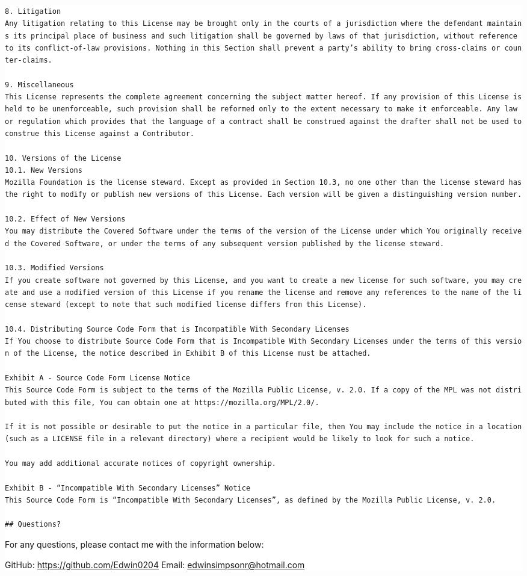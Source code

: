     8. Litigation
    Any litigation relating to this License may be brought only in the courts of a jurisdiction where the defendant maintains its principal place of business and such litigation shall be governed by laws of that jurisdiction, without reference to its conflict-of-law provisions. Nothing in this Section shall prevent a party’s ability to bring cross-claims or counter-claims.
    
    9. Miscellaneous
    This License represents the complete agreement concerning the subject matter hereof. If any provision of this License is held to be unenforceable, such provision shall be reformed only to the extent necessary to make it enforceable. Any law or regulation which provides that the language of a contract shall be construed against the drafter shall not be used to construe this License against a Contributor.
    
    10. Versions of the License
    10.1. New Versions
    Mozilla Foundation is the license steward. Except as provided in Section 10.3, no one other than the license steward has the right to modify or publish new versions of this License. Each version will be given a distinguishing version number.
    
    10.2. Effect of New Versions
    You may distribute the Covered Software under the terms of the version of the License under which You originally received the Covered Software, or under the terms of any subsequent version published by the license steward.
    
    10.3. Modified Versions
    If you create software not governed by this License, and you want to create a new license for such software, you may create and use a modified version of this License if you rename the license and remove any references to the name of the license steward (except to note that such modified license differs from this License).
    
    10.4. Distributing Source Code Form that is Incompatible With Secondary Licenses
    If You choose to distribute Source Code Form that is Incompatible With Secondary Licenses under the terms of this version of the License, the notice described in Exhibit B of this License must be attached.
    
    Exhibit A - Source Code Form License Notice
    This Source Code Form is subject to the terms of the Mozilla Public License, v. 2.0. If a copy of the MPL was not distributed with this file, You can obtain one at https://mozilla.org/MPL/2.0/.
    
    If it is not possible or desirable to put the notice in a particular file, then You may include the notice in a location (such as a LICENSE file in a relevant directory) where a recipient would be likely to look for such a notice.
    
    You may add additional accurate notices of copyright ownership.
    
    Exhibit B - “Incompatible With Secondary Licenses” Notice
    This Source Code Form is “Incompatible With Secondary Licenses”, as defined by the Mozilla Public License, v. 2.0.
    
    ## Questions?
    
  For any questions, please contact me with the information below:
 
  GitHub: https://github.com/Edwin0204
  Email: edwinsimpsonr@hotmail.com